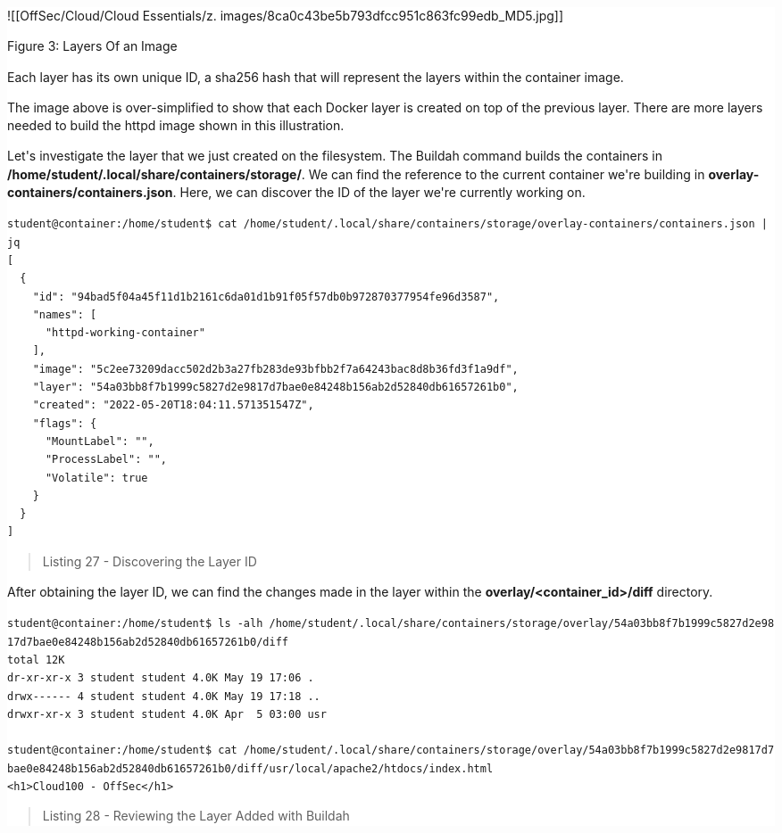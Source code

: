 ![[OffSec/Cloud/Cloud Essentials/z. images/8ca0c43be5b793dfcc951c863fc99edb_MD5.jpg]]

Figure 3: Layers Of an Image

Each layer has its own unique ID, a sha256 hash that will represent the layers within the container image.

The image above is over-simplified to show that each Docker layer is created on top of the previous layer. There are more layers needed to build the httpd image shown in this illustration.

Let's investigate the layer that we just created on the filesystem. The Buildah command builds the containers in **/home/student/.local/share/containers/storage/**. We can find the reference to the current container we're building in **overlay-containers/containers.json**. Here, we can discover the ID of the layer we're currently working on.

```
student@container:/home/student$ cat /home/student/.local/share/containers/storage/overlay-containers/containers.json | jq
[
  {
    "id": "94bad5f04a45f11d1b2161c6da01d1b91f05f57db0b972870377954fe96d3587",
    "names": [
      "httpd-working-container"
    ],
    "image": "5c2ee73209dacc502d2b3a27fb283de93bfbb2f7a64243bac8d8b36fd3f1a9df",
    "layer": "54a03bb8f7b1999c5827d2e9817d7bae0e84248b156ab2d52840db61657261b0",
    "created": "2022-05-20T18:04:11.571351547Z",
    "flags": {
      "MountLabel": "",
      "ProcessLabel": "",
      "Volatile": true
    }
  }
]
```

> Listing 27 - Discovering the Layer ID

After obtaining the layer ID, we can find the changes made in the layer within the **overlay/<container_id>/diff** directory.

```
student@container:/home/student$ ls -alh /home/student/.local/share/containers/storage/overlay/54a03bb8f7b1999c5827d2e9817d7bae0e84248b156ab2d52840db61657261b0/diff
total 12K
dr-xr-xr-x 3 student student 4.0K May 19 17:06 .
drwx------ 4 student student 4.0K May 19 17:18 ..
drwxr-xr-x 3 student student 4.0K Apr  5 03:00 usr

student@container:/home/student$ cat /home/student/.local/share/containers/storage/overlay/54a03bb8f7b1999c5827d2e9817d7bae0e84248b156ab2d52840db61657261b0/diff/usr/local/apache2/htdocs/index.html 
<h1>Cloud100 - OffSec</h1>
```

> Listing 28 - Reviewing the Layer Added with Buildah
